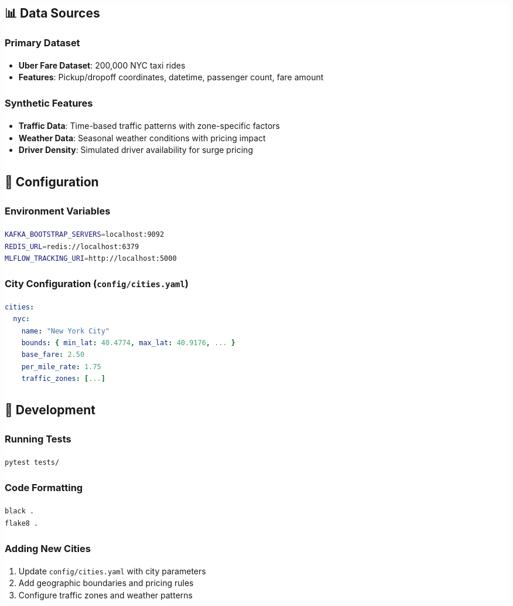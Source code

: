 ## 📊 Data Sources

### Primary Dataset
- **Uber Fare Dataset**: 200,000 NYC taxi rides
- **Features**: Pickup/dropoff coordinates, datetime, passenger count, fare amount

### Synthetic Features
- **Traffic Data**: Time-based traffic patterns with zone-specific factors
- **Weather Data**: Seasonal weather conditions with pricing impact
- **Driver Density**: Simulated driver availability for surge pricing

## 🔧 Configuration

### Environment Variables
```bash
KAFKA_BOOTSTRAP_SERVERS=localhost:9092
REDIS_URL=redis://localhost:6379
MLFLOW_TRACKING_URI=http://localhost:5000
```

### City Configuration (`config/cities.yaml`)
```yaml
cities:
  nyc:
    name: "New York City"
    bounds: { min_lat: 40.4774, max_lat: 40.9176, ... }
    base_fare: 2.50
    per_mile_rate: 1.75
    traffic_zones: [...]
```

## 🧪 Development

### Running Tests
```bash
pytest tests/
```

### Code Formatting
```bash
black .
flake8 .
```

### Adding New Cities
1. Update `config/cities.yaml` with city parameters
2. Add geographic boundaries and pricing rules
3. Configure traffic zones and weather patterns
